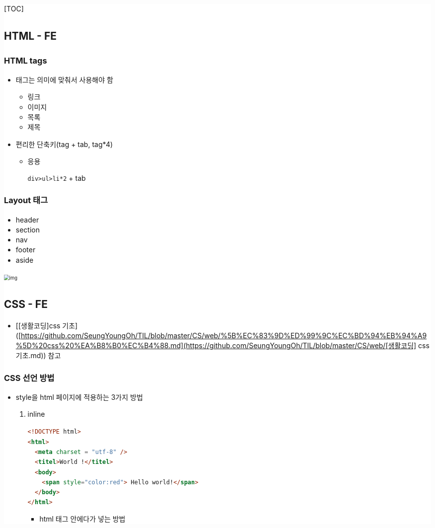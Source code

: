 [TOC]

## HTML - FE

### HTML tags

* 태그는 의미에 맞춰서 사용해야 함
  * 링크
  * 이미지
  * 목록
  * 제목
* 편리한 단축키(tag + tab, tag*4)

  * 응용

    `div>ul>li*2` + tab

### Layout 태그

- header
- section
- nav
- footer
- aside

<img src="https://cphinf.pstatic.net/mooc/20171231_41/15146999078486r8Pv_JPEG/5086.HTML5PageLayout_2.jpg" alt="img" style="zoom:67%;" />



## CSS - FE

* [[생활코딩]css 기초]([https://github.com/SeungYoungOh/TIL/blob/master/CS/web/%5B%EC%83%9D%ED%99%9C%EC%BD%94%EB%94%A9%5D%20css%20%EA%B8%B0%EC%B4%88.md](https://github.com/SeungYoungOh/TIL/blob/master/CS/web/[생활코딩] css 기초.md)) 참고


### CSS 선언 방법

* style을 html 페이지에 적용하는 3가지 방법

  1. inline

     ```html
     <!DOCTYPE html>
     <html>
       <meta charset = "utf-8" />
       <titel>World !</titel>
       <body>
         <span style="color:red"> Hello world!</span>
       </body>
     </html>
     ```

     * html 태그 안에다가 넣는 방법
